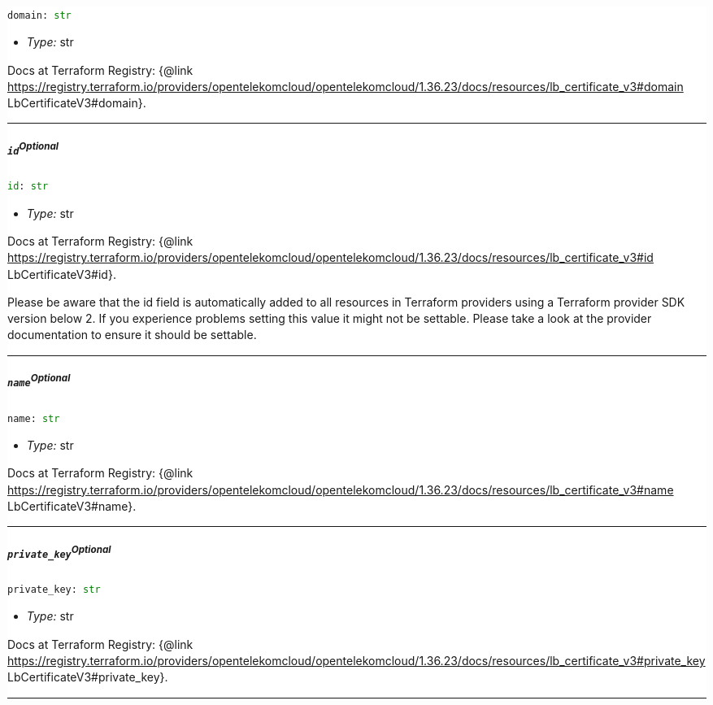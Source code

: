 ```python
domain: str
```

- *Type:* str

Docs at Terraform Registry: {@link https://registry.terraform.io/providers/opentelekomcloud/opentelekomcloud/1.36.23/docs/resources/lb_certificate_v3#domain LbCertificateV3#domain}.

---

##### `id`<sup>Optional</sup> <a name="id" id="@cdktf/provider-opentelekomcloud.lbCertificateV3.LbCertificateV3Config.property.id"></a>

```python
id: str
```

- *Type:* str

Docs at Terraform Registry: {@link https://registry.terraform.io/providers/opentelekomcloud/opentelekomcloud/1.36.23/docs/resources/lb_certificate_v3#id LbCertificateV3#id}.

Please be aware that the id field is automatically added to all resources in Terraform providers using a Terraform provider SDK version below 2.
If you experience problems setting this value it might not be settable. Please take a look at the provider documentation to ensure it should be settable.

---

##### `name`<sup>Optional</sup> <a name="name" id="@cdktf/provider-opentelekomcloud.lbCertificateV3.LbCertificateV3Config.property.name"></a>

```python
name: str
```

- *Type:* str

Docs at Terraform Registry: {@link https://registry.terraform.io/providers/opentelekomcloud/opentelekomcloud/1.36.23/docs/resources/lb_certificate_v3#name LbCertificateV3#name}.

---

##### `private_key`<sup>Optional</sup> <a name="private_key" id="@cdktf/provider-opentelekomcloud.lbCertificateV3.LbCertificateV3Config.property.privateKey"></a>

```python
private_key: str
```

- *Type:* str

Docs at Terraform Registry: {@link https://registry.terraform.io/providers/opentelekomcloud/opentelekomcloud/1.36.23/docs/resources/lb_certificate_v3#private_key LbCertificateV3#private_key}.

---
